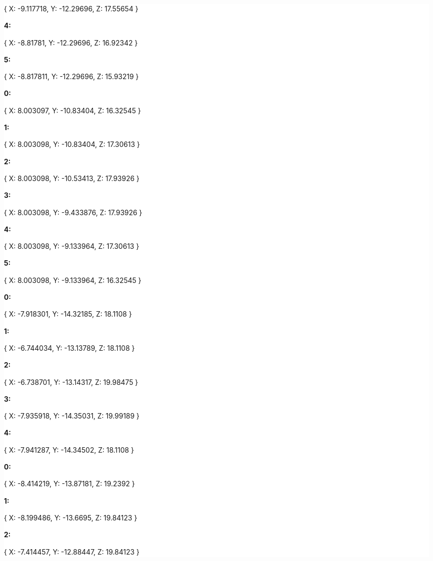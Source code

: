 { X: -9.117718, Y: -12.29696, Z: 17.55654 }

**4:**

{ X: -8.81781, Y: -12.29696, Z: 16.92342 }

**5:**

{ X: -8.817811, Y: -12.29696, Z: 15.93219 }

**0:**

{ X: 8.003097, Y: -10.83404, Z: 16.32545 }

**1:**

{ X: 8.003098, Y: -10.83404, Z: 17.30613 }

**2:**

{ X: 8.003098, Y: -10.53413, Z: 17.93926 }

**3:**

{ X: 8.003098, Y: -9.433876, Z: 17.93926 }

**4:**

{ X: 8.003098, Y: -9.133964, Z: 17.30613 }

**5:**

{ X: 8.003098, Y: -9.133964, Z: 16.32545 }

**0:**

{ X: -7.918301, Y: -14.32185, Z: 18.1108 }

**1:**

{ X: -6.744034, Y: -13.13789, Z: 18.1108 }

**2:**

{ X: -6.738701, Y: -13.14317, Z: 19.98475 }

**3:**

{ X: -7.935918, Y: -14.35031, Z: 19.99189 }

**4:**

{ X: -7.941287, Y: -14.34502, Z: 18.1108 }

**0:**

{ X: -8.414219, Y: -13.87181, Z: 19.2392 }

**1:**

{ X: -8.199486, Y: -13.6695, Z: 19.84123 }

**2:**

{ X: -7.414457, Y: -12.88447, Z: 19.84123 }

